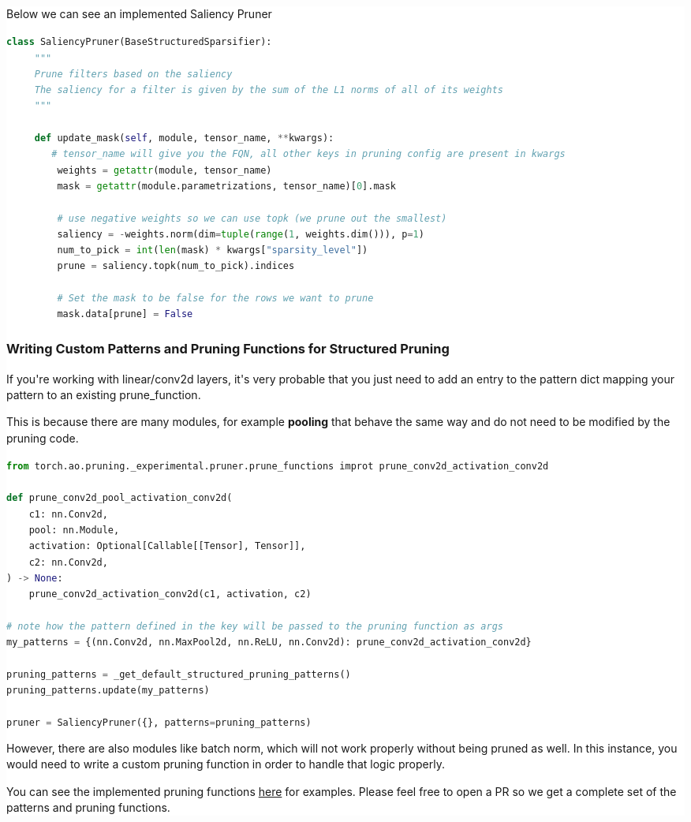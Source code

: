 Below we can see an implemented Saliency Pruner

```python
class SaliencyPruner(BaseStructuredSparsifier):
     """
     Prune filters based on the saliency
     The saliency for a filter is given by the sum of the L1 norms of all of its weights
     """

     def update_mask(self, module, tensor_name, **kwargs):
        # tensor_name will give you the FQN, all other keys in pruning config are present in kwargs
         weights = getattr(module, tensor_name)
         mask = getattr(module.parametrizations, tensor_name)[0].mask

         # use negative weights so we can use topk (we prune out the smallest)
         saliency = -weights.norm(dim=tuple(range(1, weights.dim())), p=1)
         num_to_pick = int(len(mask) * kwargs["sparsity_level"])
         prune = saliency.topk(num_to_pick).indices

         # Set the mask to be false for the rows we want to prune
         mask.data[prune] = False

```

### Writing Custom Patterns and Pruning Functions for Structured Pruning
If you're working with linear/conv2d layers, it's very probable that you just need to add an entry to the pattern dict mapping your pattern to an existing prune_function.

This is because there are many modules, for example **pooling** that behave the same way and do not need to be modified by the pruning code.

```python
from torch.ao.pruning._experimental.pruner.prune_functions improt prune_conv2d_activation_conv2d

def prune_conv2d_pool_activation_conv2d(
    c1: nn.Conv2d,
    pool: nn.Module,
    activation: Optional[Callable[[Tensor], Tensor]],
    c2: nn.Conv2d,
) -> None:
    prune_conv2d_activation_conv2d(c1, activation, c2)

# note how the pattern defined in the key will be passed to the pruning function as args
my_patterns = {(nn.Conv2d, nn.MaxPool2d, nn.ReLU, nn.Conv2d): prune_conv2d_activation_conv2d}

pruning_patterns = _get_default_structured_pruning_patterns()
pruning_patterns.update(my_patterns)

pruner = SaliencyPruner({}, patterns=pruning_patterns)
```
However, there are also modules like batch norm, which will not work properly without being pruned as well. In this instance, you would need to write a custom pruning function in order to handle that logic properly.

You can see the implemented pruning functions [here](https://github.com/pytorch/pytorch/blob/master/torch/ao/pruning/_experimental/pruner/prune_functions.py) for examples. Please feel free to open a PR so we get a complete set of the patterns and pruning functions.
